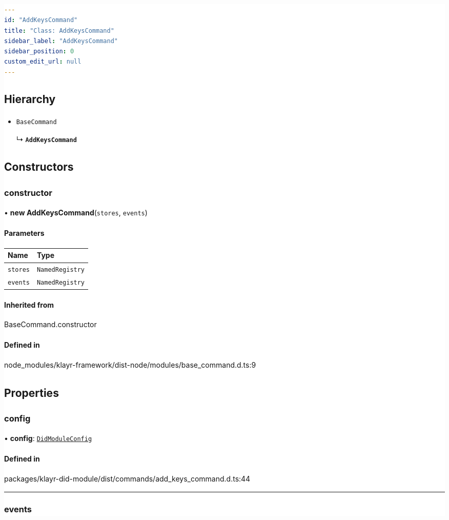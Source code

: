```yaml
---
id: "AddKeysCommand"
title: "Class: AddKeysCommand"
sidebar_label: "AddKeysCommand"
sidebar_position: 0
custom_edit_url: null
---
```


## Hierarchy

- `BaseCommand`

  ↳ **`AddKeysCommand`**

## Constructors

### constructor

• **new AddKeysCommand**(`stores`, `events`)

#### Parameters

| Name | Type |
| :------ | :------ |
| `stores` | `NamedRegistry` |
| `events` | `NamedRegistry` |

#### Inherited from

BaseCommand.constructor

#### Defined in

node_modules/klayr-framework/dist-node/modules/base_command.d.ts:9

## Properties

### config

• **config**: [`DidModuleConfig`](../interfaces/did.DidModuleConfig.md)

#### Defined in

packages/klayr-did-module/dist/commands/add_keys_command.d.ts:44

___

### events
